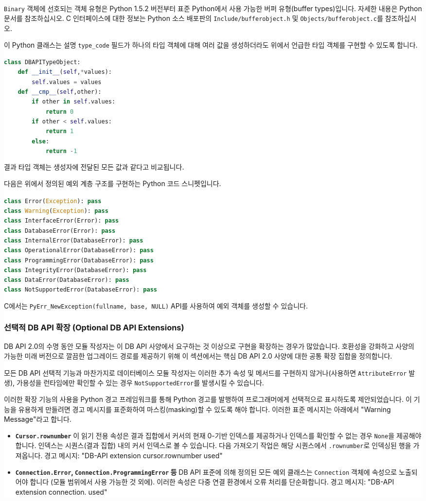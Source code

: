 `Binary` 객체에 선호되는 객체 유형은 Python 1.5.2 버전부터 표준 Python에서 사용 가능한 버퍼 유형(buffer types)입니다. 자세한 내용은 Python 문서를 참조하십시오. C 인터페이스에 대한 정보는 Python 소스 배포판의 `Include/bufferobject.h` 및 `Objects/bufferobject.c`를 참조하십시오.

이 Python 클래스는 설명 `type_code` 필드가 하나의 타입 객체에 대해 여러 값을 생성하더라도 위에서 언급한 타입 객체를 구현할 수 있도록 합니다.

```python
class DBAPITypeObject:
    def __init__(self,*values):
        self.values = values
    def __cmp__(self,other):
        if other in self.values:
            return 0
        if other < self.values:
            return 1
        else:
            return -1
```

결과 타입 객체는 생성자에 전달된 모든 값과 같다고 비교됩니다.

다음은 위에서 정의된 예외 계층 구조를 구현하는 Python 코드 스니펫입니다.

```python
class Error(Exception): pass
class Warning(Exception): pass
class InterfaceError(Error): pass
class DatabaseError(Error): pass
class InternalError(DatabaseError): pass
class OperationalError(DatabaseError): pass
class ProgrammingError(DatabaseError): pass
class IntegrityError(DatabaseError): pass
class DataError(DatabaseError): pass
class NotSupportedError(DatabaseError): pass
```

C에서는 `PyErr_NewException(fullname, base, NULL)` API를 사용하여 예외 객체를 생성할 수 있습니다.

### 선택적 DB API 확장 (Optional DB API Extensions)

DB API 2.0의 수명 동안 모듈 작성자는 이 DB API 사양에서 요구하는 것 이상으로 구현을 확장하는 경우가 많았습니다. 호환성을 강화하고 사양의 가능한 미래 버전으로 깔끔한 업그레이드 경로를 제공하기 위해 이 섹션에서는 핵심 DB API 2.0 사양에 대한 공통 확장 집합을 정의합니다.

모든 DB API 선택적 기능과 마찬가지로 데이터베이스 모듈 작성자는 이러한 추가 속성 및 메서드를 구현하지 않거나(사용하면 `AttributeError` 발생), 가용성을 런타임에만 확인할 수 있는 경우 `NotSupportedError`를 발생시킬 수 있습니다.

이러한 확장 기능의 사용을 Python 경고 프레임워크를 통해 Python 경고를 발행하여 프로그래머에게 선택적으로 표시하도록 제안되었습니다. 이 기능을 유용하게 만들려면 경고 메시지를 표준화하여 마스킹(masking)할 수 있도록 해야 합니다. 이러한 표준 메시지는 아래에서 "Warning Message"라고 합니다.

*   **`Cursor.rownumber`**
    이 읽기 전용 속성은 결과 집합에서 커서의 현재 0-기반 인덱스를 제공하거나 인덱스를 확인할 수 없는 경우 `None`을 제공해야 합니다.
    인덱스는 시퀀스(결과 집합) 내의 커서 인덱스로 볼 수 있습니다. 다음 가져오기 작업은 해당 시퀀스에서 `.rownumber`로 인덱싱된 행을 가져옵니다.
    경고 메시지: "DB-API extension cursor.rownumber used"

*   **`Connection.Error`, `Connection.ProgrammingError` 등**
    DB API 표준에 의해 정의된 모든 예외 클래스는 `Connection` 객체에 속성으로 노출되어야 합니다 (모듈 범위에서 사용 가능한 것 외에).
    이러한 속성은 다중 연결 환경에서 오류 처리를 단순화합니다.
    경고 메시지: "DB-API extension connection.<exception> used"
